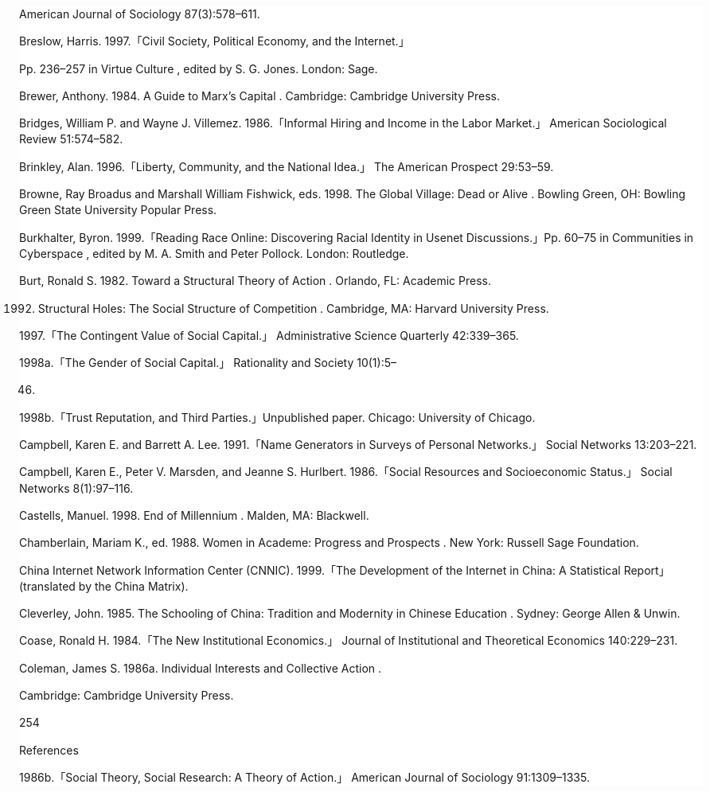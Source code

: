 American Journal of Sociology   87(3):578–611.

Breslow, Harris. 1997.「Civil Society, Political Economy, and the Internet.」

Pp. 236–257 in   Virtue Culture , edited by S. G. Jones. London: Sage.

Brewer, Anthony. 1984.   A Guide to Marx’s Capital . Cambridge: Cambridge University Press.

Bridges, William P. and Wayne J. Villemez. 1986.「Informal Hiring and Income in the Labor Market.」  American Sociological Review   51:574–582.

Brinkley, Alan. 1996.「Liberty, Community, and the National Idea.」  The   American Prospect   29:53–59.

Browne, Ray Broadus and Marshall William Fishwick, eds. 1998.   The Global   Village: Dead or Alive . Bowling Green, OH: Bowling Green State University Popular Press.

Burkhalter, Byron. 1999.「Reading Race Online: Discovering Racial Identity in Usenet Discussions.」Pp. 60–75 in   Communities in Cyberspace , edited by M. A. Smith and Peter Pollock. London: Routledge.

Burt, Ronald S. 1982.   Toward a Structural Theory of Action . Orlando, FL: Academic Press.

1992.   Structural Holes: The Social Structure of Competition . Cambridge, MA: Harvard University Press.

1997.「The Contingent Value of Social Capital.」  Administrative Science   Quarterly   42:339–365.

1998a.「The Gender of Social Capital.」  Rationality and Society   10(1):5–

46.

1998b.「Trust Reputation, and Third Parties.」Unpublished paper. Chicago: University of Chicago.

Campbell, Karen E. and Barrett A. Lee. 1991.「Name Generators in Surveys of Personal Networks.」  Social Networks   13:203–221.

Campbell, Karen E., Peter V. Marsden, and Jeanne S. Hurlbert. 1986.「Social Resources and Socioeconomic Status.」  Social Networks   8(1):97–116.

Castells, Manuel. 1998.   End of Millennium . Malden, MA: Blackwell.

Chamberlain, Mariam K., ed. 1988.   Women in Academe: Progress and   Prospects . New York: Russell Sage Foundation.

China Internet Network Information Center (CNNIC). 1999.「The Development of the Internet in China: A Statistical Report」(translated by the China Matrix).

Cleverley, John. 1985.   The Schooling of China: Tradition and Modernity in   Chinese Education . Sydney: George Allen & Unwin.

Coase, Ronald H. 1984.「The New Institutional Economics.」  Journal of   Institutional and Theoretical Economics   140:229–231.

Coleman, James S. 1986a.   Individual Interests and Collective Action .

Cambridge: Cambridge University Press.

254

References

1986b.「Social Theory, Social Research: A Theory of Action.」  American   Journal of Sociology   91:1309–1335.
